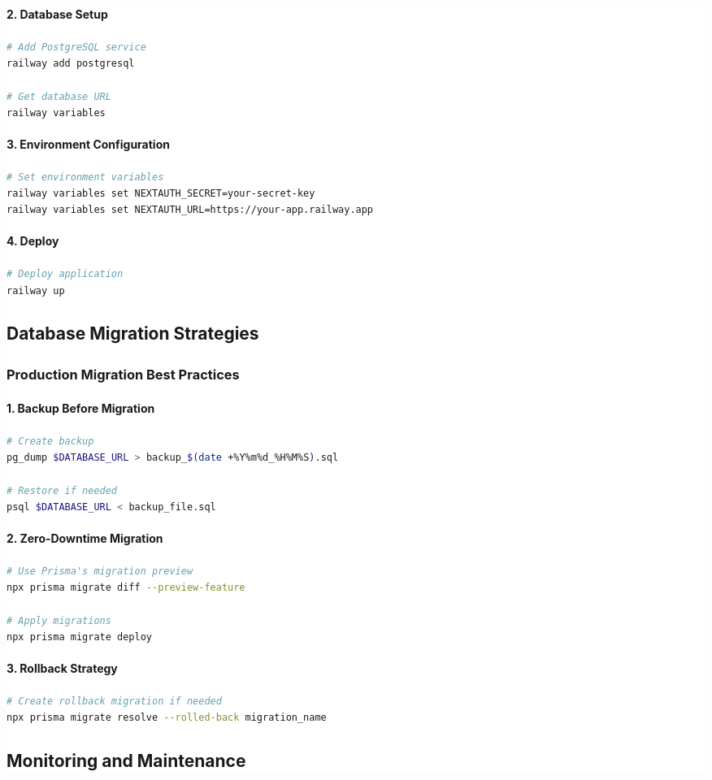 #### 2. Database Setup
```bash
# Add PostgreSQL service
railway add postgresql

# Get database URL
railway variables
```

#### 3. Environment Configuration
```bash
# Set environment variables
railway variables set NEXTAUTH_SECRET=your-secret-key
railway variables set NEXTAUTH_URL=https://your-app.railway.app
```

#### 4. Deploy
```bash
# Deploy application
railway up
```

## Database Migration Strategies

### Production Migration Best Practices

#### 1. Backup Before Migration
```bash
# Create backup
pg_dump $DATABASE_URL > backup_$(date +%Y%m%d_%H%M%S).sql

# Restore if needed
psql $DATABASE_URL < backup_file.sql
```

#### 2. Zero-Downtime Migration
```bash
# Use Prisma's migration preview
npx prisma migrate diff --preview-feature

# Apply migrations
npx prisma migrate deploy
```

#### 3. Rollback Strategy
```bash
# Create rollback migration if needed
npx prisma migrate resolve --rolled-back migration_name
```

## Monitoring and Maintenance

